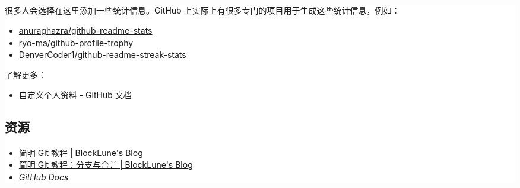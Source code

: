很多人会选择在这里添加一些统计信息。GitHub 上实际上有很多专门的项目用于生成这些统计信息，例如：

- [anuraghazra/github-readme-stats](https://github.com/anuraghazra/github-readme-stats)
- [ryo-ma/github-profile-trophy](https://github.com/ryo-ma/github-profile-trophy)
- [DenverCoder1/github-readme-streak-stats](https://github.com/DenverCoder1/github-readme-streak-stats)

了解更多：

- [自定义个人资料 - GitHub 文档](https://docs.github.com/zh/account-and-profile/setting-up-and-managing-your-github-profile/customizing-your-profile)

## 资源

- [简明 Git 教程 | BlockLune's Blog](/zh/posts/simple-git-tutorial)
- [简明 Git 教程：分支与合并 | BlockLune's Blog](/zh/posts/simple-git-tutorial-branching-and-merging)
- _[GitHub Docs](https://docs.github.com/)_

